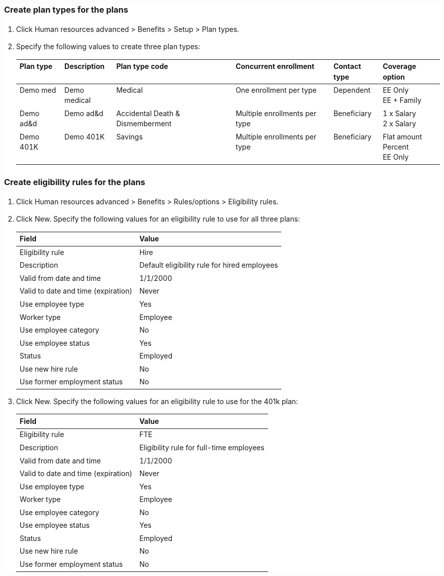 ### Create plan types for the plans

1. Click Human resources advanced > Benefits > Setup > Plan types.

2. Specify the following values to create three plan types: 

   | Plan type | Description | Plan type code | Concurrent enrollment | Contact  type | Coverage option |
   | --- | --- | --- | --- | --- | --- |
   | Demo med | Demo medical | Medical | One enrollment per type | Dependent | EE Only</br>EE + Family |
   | Demo ad&d | Demo ad&d | Accidental Death & Dismemberment | Multiple enrollments per type | Beneficiary | 1 x Salary</br>2 x Salary |
   | Demo 401K | Demo 401K | Savings | Multiple enrollments per type | Beneficiary | Flat amount</br>Percent</br>EE Only |

### Create eligibility rules for the plans

1. Click Human resources advanced > Benefits > Rules/options > Eligibility rules.

2. Click New. Specify the following values for an eligibility rule to use for all three plans: 

   | Field | Value |
   | --- | --- |
   | Eligibility rule | Hire |
   | Description | Default eligibility rule for hired employees |
   | Valid from date and time | 1/1/2000 |
   | Valid to date and time (expiration) | Never |
   | Use employee type | Yes |
   | Worker type | Employee |
   | Use employee category | No |
   | Use employee status | Yes |
   | Status | Employed |
   | Use new hire rule | No |
   | Use former employment status | No |

3. Click New. Specify the following values for an eligibility rule to use for the 401k plan:

   | Field | Value |
   | --- | --- |
   | Eligibility rule | FTE |
   | Description | Eligibility rule for full-time employees |
   | Valid from date and time | 1/1/2000 |
   | Valid to date and time (expiration) | Never |
   | Use employee type | Yes |
   | Worker type | Employee |
   | Use employee category | No |
   | Use employee status | Yes |
   | Status | Employed |
   | Use new hire rule | No |
   | Use former employment status | No |
